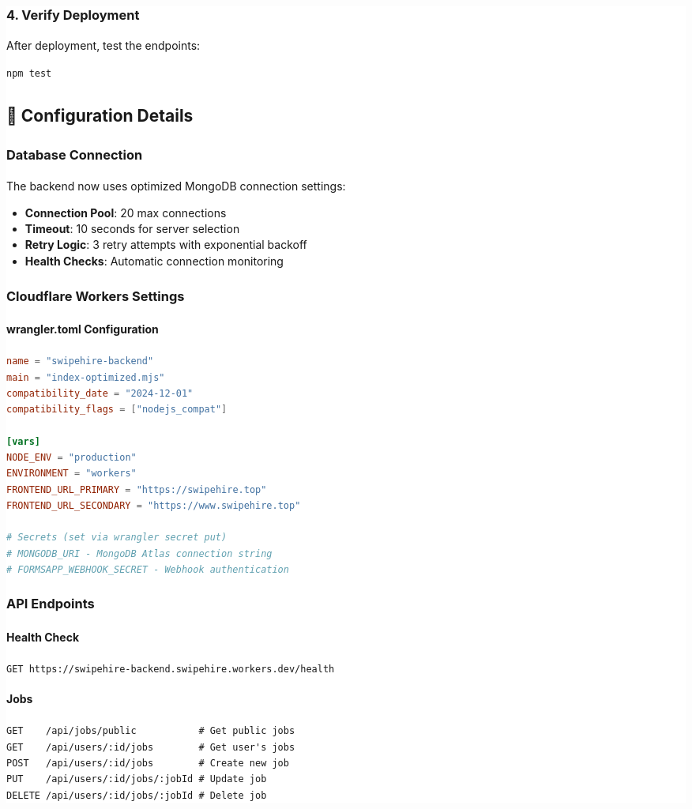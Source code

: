 ### 4. Verify Deployment

After deployment, test the endpoints:

```bash
npm test
```

## 🔧 Configuration Details

### Database Connection
The backend now uses optimized MongoDB connection settings:
- **Connection Pool**: 20 max connections
- **Timeout**: 10 seconds for server selection
- **Retry Logic**: 3 retry attempts with exponential backoff
- **Health Checks**: Automatic connection monitoring

### Cloudflare Workers Settings

#### wrangler.toml Configuration
```toml
name = "swipehire-backend"
main = "index-optimized.mjs"
compatibility_date = "2024-12-01"
compatibility_flags = ["nodejs_compat"]

[vars]
NODE_ENV = "production"
ENVIRONMENT = "workers"
FRONTEND_URL_PRIMARY = "https://swipehire.top"
FRONTEND_URL_SECONDARY = "https://www.swipehire.top"

# Secrets (set via wrangler secret put)
# MONGODB_URI - MongoDB Atlas connection string
# FORMSAPP_WEBHOOK_SECRET - Webhook authentication
```

### API Endpoints

#### Health Check
```
GET https://swipehire-backend.swipehire.workers.dev/health
```

#### Jobs
```
GET    /api/jobs/public           # Get public jobs
GET    /api/users/:id/jobs        # Get user's jobs
POST   /api/users/:id/jobs        # Create new job
PUT    /api/users/:id/jobs/:jobId # Update job
DELETE /api/users/:id/jobs/:jobId # Delete job
```

